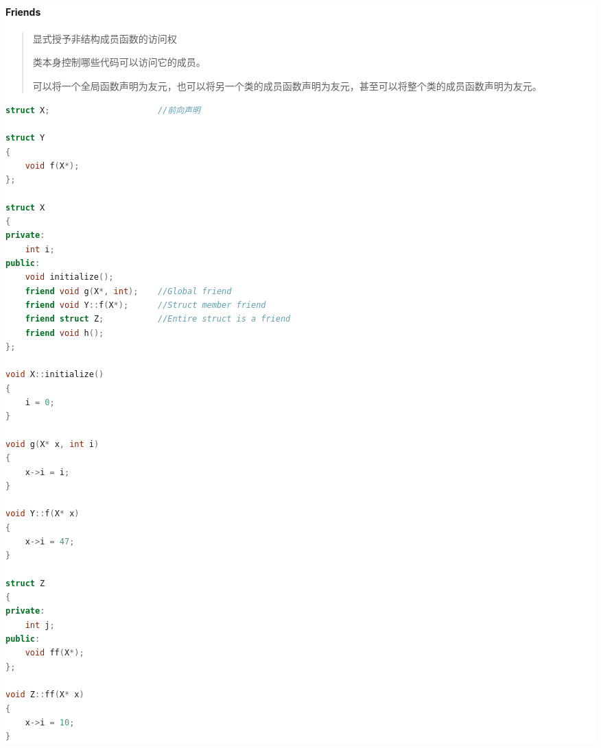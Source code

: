 ####  Friends

> 显式授予非结构成员函数的访问权
>
> 类本身控制哪些代码可以访问它的成员。
>
> 可以将一个全局函数声明为友元，也可以将另一个类的成员函数声明为友元，甚至可以将整个类的成员函数声明为友元。

```c++
struct X;                      //前向声明
 
struct Y
{
    void f(X*);
};
 
struct X
{
private:
    int i;
public:
    void initialize();
    friend void g(X*, int);    //Global friend
    friend void Y::f(X*);      //Struct member friend
    friend struct Z;           //Entire struct is a friend
    friend void h();
};
 
void X::initialize()
{
    i = 0;
}
 
void g(X* x, int i)
{
    x->i = i;
}
 
void Y::f(X* x)
{
    x->i = 47;
}
 
struct Z
{
private:
    int j;
public:
    void ff(X*);
};
 
void Z::ff(X* x)
{
    x->i = 10;
}
```
